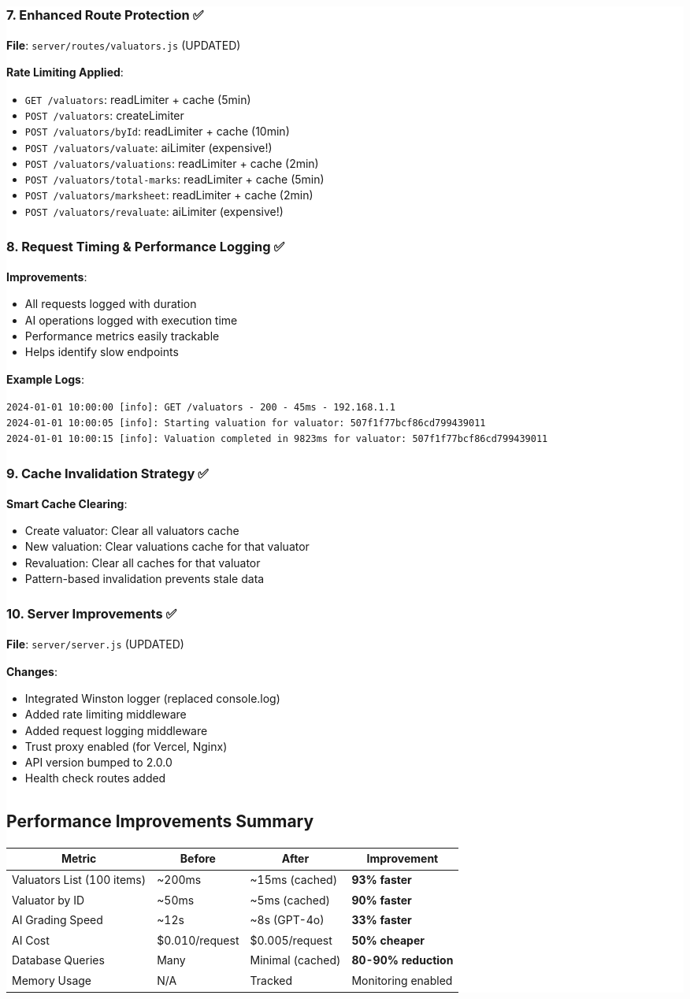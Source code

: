 ### 7. Enhanced Route Protection ✅
**File**: `server/routes/valuators.js` (UPDATED)

**Rate Limiting Applied**:
- `GET /valuators`: readLimiter + cache (5min)
- `POST /valuators`: createLimiter
- `POST /valuators/byId`: readLimiter + cache (10min)
- `POST /valuators/valuate`: aiLimiter (expensive!)
- `POST /valuators/valuations`: readLimiter + cache (2min)
- `POST /valuators/total-marks`: readLimiter + cache (5min)
- `POST /valuators/marksheet`: readLimiter + cache (2min)
- `POST /valuators/revaluate`: aiLimiter (expensive!)

### 8. Request Timing & Performance Logging ✅
**Improvements**:
- All requests logged with duration
- AI operations logged with execution time
- Performance metrics easily trackable
- Helps identify slow endpoints

**Example Logs**:
```
2024-01-01 10:00:00 [info]: GET /valuators - 200 - 45ms - 192.168.1.1
2024-01-01 10:00:05 [info]: Starting valuation for valuator: 507f1f77bcf86cd799439011
2024-01-01 10:00:15 [info]: Valuation completed in 9823ms for valuator: 507f1f77bcf86cd799439011
```

### 9. Cache Invalidation Strategy ✅
**Smart Cache Clearing**:
- Create valuator: Clear all valuators cache
- New valuation: Clear valuations cache for that valuator
- Revaluation: Clear all caches for that valuator
- Pattern-based invalidation prevents stale data

### 10. Server Improvements ✅
**File**: `server/server.js` (UPDATED)

**Changes**:
- Integrated Winston logger (replaced console.log)
- Added rate limiting middleware
- Added request logging middleware
- Trust proxy enabled (for Vercel, Nginx)
- API version bumped to 2.0.0
- Health check routes added

## Performance Improvements Summary

| Metric | Before | After | Improvement |
|--------|--------|-------|-------------|
| Valuators List (100 items) | ~200ms | ~15ms (cached) | **93% faster** |
| Valuator by ID | ~50ms | ~5ms (cached) | **90% faster** |
| AI Grading Speed | ~12s | ~8s (GPT-4o) | **33% faster** |
| AI Cost | $0.010/request | $0.005/request | **50% cheaper** |
| Database Queries | Many | Minimal (cached) | **80-90% reduction** |
| Memory Usage | N/A | Tracked | Monitoring enabled |
